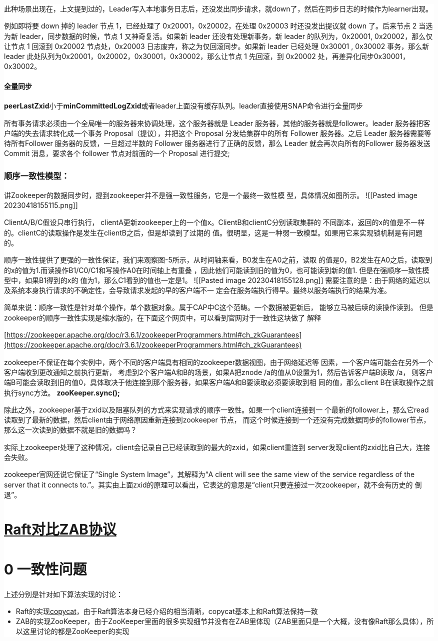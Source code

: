 此种场景出现在，上文提到过的，Leader写入本地事务日志后，还没发出同步请求，就down了，然后在同步日志的时候作为learner出现。

例如即将要 down 掉的 leader 节点 1，已经处理了 0x20001，0x20002，在处理 0x20003 时还没发出提议就 down 了。后来节点 2 当选为新 leader，同步数据的时候，节点 1 又神奇复活。如果新 leader 还没有处理新事务，新 leader 的队列为，0x20001, 0x20002，那么仅让节点 1 回滚到 0x20002 节点处，0x20003 日志废弃，称之为仅回滚同步。如果新 leader 已经处理 0x30001 , 0x30002 事务，那么新 leader 此处队列为0x20001，0x20002，0x30001，0x30002，那么让节点 1 先回滚，到 0x20002 处，再差异化同步0x30001，0x30002。

#### 全量同步

**peerLastZxid**小于**minCommittedLogZxid**或者leader上面没有缓存队列。leader直接使用SNAP命令进行全量同步

所有事务请求必须由一个全局唯一的服务器来协调处理，这个服务器就是 Leader 服务器，其他的服务器就是follower。leader 服务器把客户端的失去请求转化成一个事务 Proposal（提议），并把这个 Proposal 分发给集群中的所有 Follower 服务器。之后 Leader 服务器需要等待所有Follower 服务器的反馈，一旦超过半数的 Follower 服务器进行了正确的反馈，那么 Leader 就会再次向所有的Follower 服务器发送 Commit 消息，要求各个 follower 节点对前面的一个 Proposal 进行提交;

### 顺序一致性模型：

讲Zookeeper的数据同步时，提到zookeeper并不是强一致性服务，它是一个最终一致性模 型，具体情况如图所示。
![[Pasted image 20230418155115.png]]

ClientA/B/C假设只串行执行， clientA更新zookeeper上的一个值x。ClientB和clientC分别读取集群的 不同副本，返回的x的值是不一样的。clientC的读取操作是发生在clientB之后，但是却读到了过期的 值。很明显，这是一种弱一致模型。如果用它来实现锁机制是有问题的。

顺序一致性提供了更强的一致性保证，我们来观察图-5所示，从时间轴来看，B0发生在A0之前，读取 的值是0，B2发生在A0之后，读取到的x的值为1.而读操作B1/C0/C1和写操作A0在时间轴上有重叠 ，因此他们可能读到旧的值为0，也可能读到新的值1. 但是在强顺序一致性模型中，如果B1得到的x的 值为1，那么C1看到的值也一定是1。
![[Pasted image 20230418155128.png]]
需要注意的是：由于网络的延迟以及系统本身执行请求的不确定性，会导致请求发起的早的客户端不一 定会在服务端执行得早。最终以服务端执行的结果为准。

简单来说：顺序一致性是针对单个操作，单个数据对象。属于CAP中C这个范畴。一个数据被更新后， 能够立马被后续的读操作读到。 但是zookeeper的顺序一致性实现是缩水版的，在下面这个网页中，可以看到官网对于一致性这块做了 解释

[https://zookeeper.apache.org/doc/r3.6.1/zookeeperProgrammers.html#ch_zkGuarantees](https://zookeeper.apache.org/doc/r3.6.1/zookeeperProgrammers.html#ch_zkGuarantees)

zookeeper不保证在每个实例中，两个不同的客户端具有相同的zookeeper数据视图，由于网络延迟等 因素，一个客户端可能会在另外一个客户端收到更改通知之前执行更新， 考虑到2个客户端A和B的场景，如果A把znode /a的值从0设置为1，然后告诉客户端B读取 /a， 则客户 端B可能会读取到旧的值0，具体取决于他连接到那个服务器，如果客户端A和B要读取必须要读取到相 同的值，那么client B在读取操作之前执行sync方法。 **zooKeeper.sync();**

除此之外，zookeeper基于zxid以及阻塞队列的方式来实现请求的顺序一致性。如果一个client连接到一 个最新的follower上，那么它read读取到了最新的数据，然后client由于网络原因重新连接到zookeeper 节点， 而这个时候连接到一个还没有完成数据同步的follower节点，那么这一次读到的数据不就是旧的数据吗？

实际上zookeeper处理了这种情况，client会记录自己已经读取到的最大的zxid，如果client重连到 server发现client的zxid比自己大，连接会失败。

zookeeper官网还说它保证了“Single System Image”，其解释为“A client will see the same view of the service regardless of the server that it connects to.”。其实由上面zxid的原理可以看出，它表达的意思是“client只要连接过一次zookeeper，就不会有历史的 倒退”。

# [Raft对比ZAB协议](https://my.oschina.net/pingpangkuangmo/blog/782702)

# 0 一致性问题

上述分别是针对如下算法实现的讨论：

-   Raft的实现[copycat](https://www.oschina.net/action/GoToLink?url=https%3A%2F%2Fgithub.com%2Fatomix%2Fcopycat)，由于Raft算法本身已经介绍的相当清晰，copycat基本上和Raft算法保持一致
-   ZAB的实现ZooKeeper，由于ZooKeeper里面的很多实现细节并没有在ZAB里体现（ZAB里面只是一个大概，没有像Raft那么具体），所以这里讨论的都是ZooKeeper的实现
